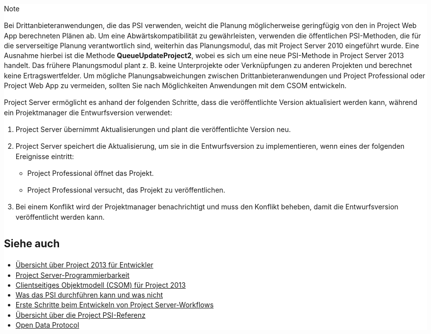 > [!NOTE]
> Bei Drittanbieteranwendungen, die das PSI verwenden, weicht die Planung möglicherweise geringfügig von den in Project Web App berechneten Plänen ab. Um eine Abwärtskompatibilität zu gewährleisten, verwenden die öffentlichen PSI-Methoden, die für die serverseitige Planung verantwortlich sind, weiterhin das Planungsmodul, das mit Project Server 2010 eingeführt wurde. Eine Ausnahme hierbei ist die Methode **QueueUpdateProject2**, wobei es sich um eine neue PSI-Methode in Project Server 2013 handelt. Das frühere Planungsmodul plant z. B. keine Unterprojekte oder Verknüpfungen zu anderen Projekten und berechnet keine Ertragswertfelder. Um mögliche Planungsabweichungen zwischen Drittanbieteranwendungen und Project Professional oder Project Web App zu vermeiden, sollten Sie nach Möglichkeiten Anwendungen mit dem CSOM entwickeln. 
  
Project Server ermöglicht es anhand der folgenden Schritte, dass die veröffentlichte Version aktualisiert werden kann, während ein Projektmanager die Entwurfsversion verwendet:
  
1. Project Server übernimmt Aktualisierungen und plant die veröffentlichte Version neu.
    
2. Project Server speichert die Aktualisierung, um sie in die Entwurfsversion zu implementieren, wenn eines der folgenden Ereignisse eintritt:
    
   - Project Professional öffnet das Projekt.
    
   - Project Professional versucht, das Projekt zu veröffentlichen.
    
3. Bei einem Konflikt wird der Projektmanager benachrichtigt und muss den Konflikt beheben, damit die Entwurfsversion veröffentlicht werden kann.
    
## <a name="see-also"></a>Siehe auch

- [Übersicht über Project 2013 für Entwickler](https://msdn.microsoft.com/library/8da91ab0-af4f-429f-8241-490600e3f7bd%28Office.15%29.aspx)
- [Project Server-Programmierbarkeit](project-server-programmability.md)  
- [Clientseitiges Objektmodell (CSOM) für Project 2013](client-side-object-model-csom-for-project-2013.md)  
- [Was das PSI durchführen kann und was nicht](what-the-psi-does-and-does-not-do.md)  
- [Erste Schritte beim Entwickeln von Project Server-Workflows](getting-started-developing-project-server-workflows.md)   
- [Übersicht über die Project PSI-Referenz](project-psi-reference-overview.md)   
- [Open Data Protocol](https://www.odata.org/)
    

